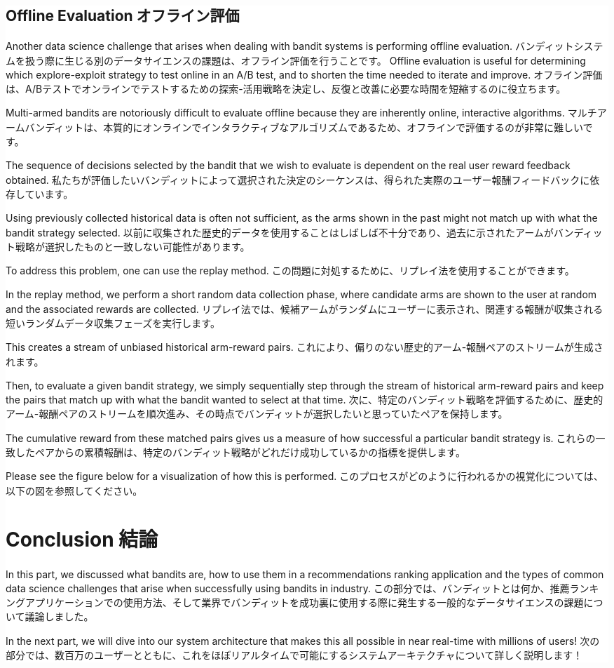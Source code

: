 ## Offline Evaluation オフライン評価

 

Another data science challenge that arises when dealing with bandit systems is performing offline evaluation. 
バンディットシステムを扱う際に生じる別のデータサイエンスの課題は、オフライン評価を行うことです。
Offline evaluation is useful for determining which explore-exploit strategy to test online in an A/B test, and to shorten the time needed to iterate and improve. 
オフライン評価は、A/Bテストでオンラインでテストするための探索-活用戦略を決定し、反復と改善に必要な時間を短縮するのに役立ちます。

Multi-armed bandits are notoriously difficult to evaluate offline because they are inherently online, interactive algorithms. 
マルチアームバンディットは、本質的にオンラインでインタラクティブなアルゴリズムであるため、オフラインで評価するのが非常に難しいです。

The sequence of decisions selected by the bandit that we wish to evaluate is dependent on the real user reward feedback obtained. 
私たちが評価したいバンディットによって選択された決定のシーケンスは、得られた実際のユーザー報酬フィードバックに依存しています。

Using previously collected historical data is often not sufficient, as the arms shown in the past might not match up with what the bandit strategy selected. 
以前に収集された歴史的データを使用することはしばしば不十分であり、過去に示されたアームがバンディット戦略が選択したものと一致しない可能性があります。

To address this problem, one can use the replay method. 
この問題に対処するために、リプレイ法を使用することができます。

In the replay method, we perform a short random data collection phase, where candidate arms are shown to the user at random and the associated rewards are collected. 
リプレイ法では、候補アームがランダムにユーザーに表示され、関連する報酬が収集される短いランダムデータ収集フェーズを実行します。

This creates a stream of unbiased historical arm-reward pairs. 
これにより、偏りのない歴史的アーム-報酬ペアのストリームが生成されます。

Then, to evaluate a given bandit strategy, we simply sequentially step through the stream of historical arm-reward pairs and keep the pairs that match up with what the bandit wanted to select at that time. 
次に、特定のバンディット戦略を評価するために、歴史的アーム-報酬ペアのストリームを順次進み、その時点でバンディットが選択したいと思っていたペアを保持します。

The cumulative reward from these matched pairs gives us a measure of how successful a particular bandit strategy is. 
これらの一致したペアからの累積報酬は、特定のバンディット戦略がどれだけ成功しているかの指標を提供します。

Please see the figure below for a visualization of how this is performed. 
このプロセスがどのように行われるかの視覚化については、以下の図を参照してください。



# Conclusion 結論

In this part, we discussed what bandits are, how to use them in a recommendations ranking application and the types of common data science challenges that arise when successfully using bandits in industry.
この部分では、バンディットとは何か、推薦ランキングアプリケーションでの使用方法、そして業界でバンディットを成功裏に使用する際に発生する一般的なデータサイエンスの課題について議論しました。

In the next part, we will dive into our system architecture that makes this all possible in near real-time with millions of users!
次の部分では、数百万のユーザーとともに、これをほぼリアルタイムで可能にするシステムアーキテクチャについて詳しく説明します！
